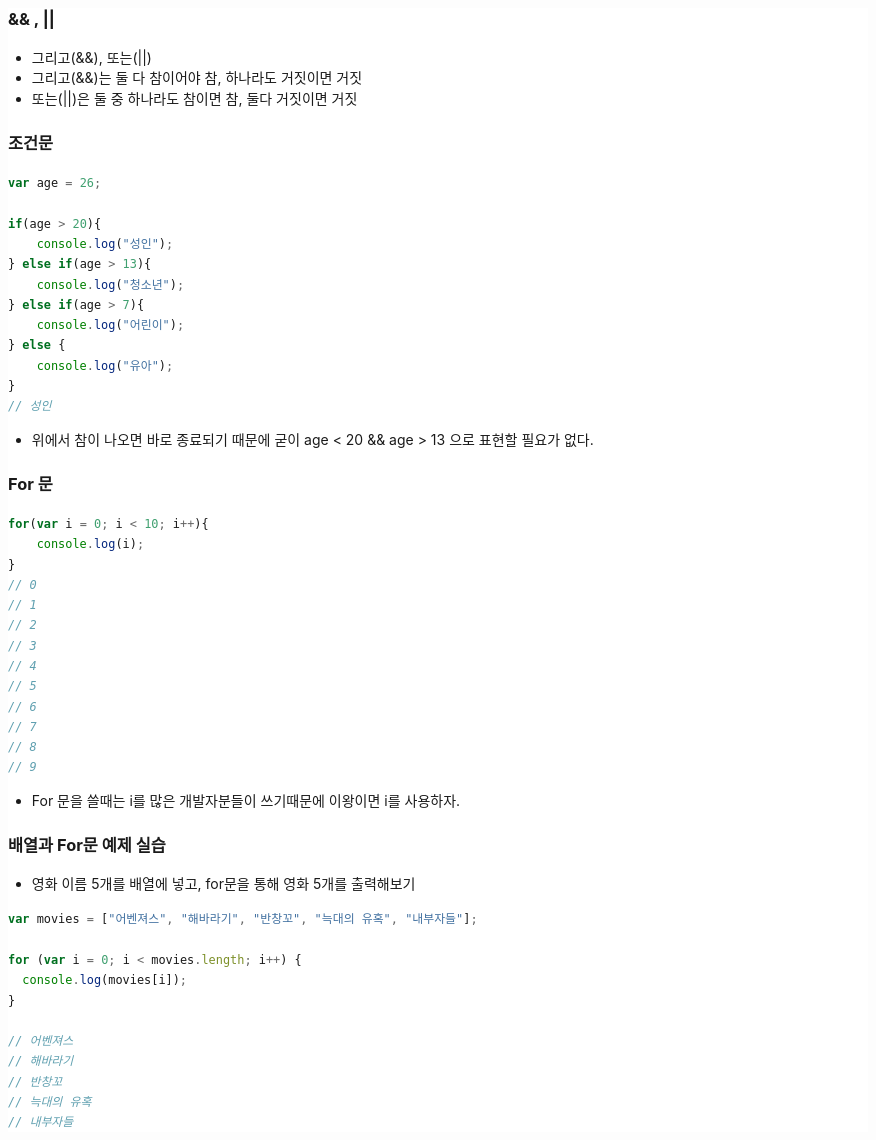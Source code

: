 ### && , ||

- 그리고(&&), 또는(||)
- 그리고(&&)는 둘 다 참이어야 참, 하나라도 거짓이면 거짓
- 또는(||)은 둘 중 하나라도 참이면 참, 둘다 거짓이면 거짓

### 조건문

```jsx
var age = 26;

if(age > 20){
	console.log("성인");
} else if(age > 13){
	console.log("청소년");
} else if(age > 7){
	console.log("어린이");
} else {
	console.log("유아");
}
// 성인
```

- 위에서 참이 나오면 바로 종료되기 때문에 굳이 age < 20 && age > 13 으로 표현할 필요가 없다.

### For 문

```jsx
for(var i = 0; i < 10; i++){
	console.log(i);
}
// 0
// 1
// 2
// 3
// 4
// 5
// 6
// 7
// 8
// 9
```

- For 문을 쓸때는 i를 많은 개발자분들이 쓰기때문에 이왕이면 i를 사용하자.

### 배열과 For문 예제 실습

- 영화 이름 5개를 배열에 넣고, for문을 통해 영화 5개를 출력해보기

```jsx
var movies = ["어벤져스", "해바라기", "반창꼬", "늑대의 유혹", "내부자들"];

for (var i = 0; i < movies.length; i++) {
  console.log(movies[i]);
}

// 어벤져스
// 해바라기
// 반창꼬
// 늑대의 유혹
// 내부자들
```
